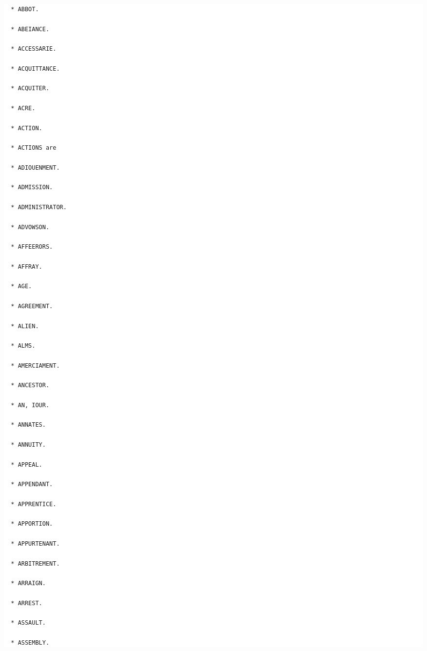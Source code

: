       * ABBOT.

      * ABEIANCE.

      * ACCESSARIE.

      * ACQUITTANCE.

      * ACQUITER.

      * ACRE.

      * ACTION.

      * ACTIONS are

      * ADIOUENMENT.

      * ADMISSION.

      * ADMINISTRATOR.

      * ADVOWSON.

      * AFFEERORS.

      * AFFRAY.

      * AGE.

      * AGREEMENT.

      * ALIEN.

      * ALMS.

      * AMERCIAMENT.

      * ANCESTOR.

      * AN, IOUR.

      * ANNATES.

      * ANNUITY.

      * APPEAL.

      * APPENDANT.

      * APPRENTICE.

      * APPORTION.

      * APPURTENANT.

      * ARBITREMENT.

      * ARRAIGN.

      * ARREST.

      * ASSAULT.

      * ASSEMBLY.
